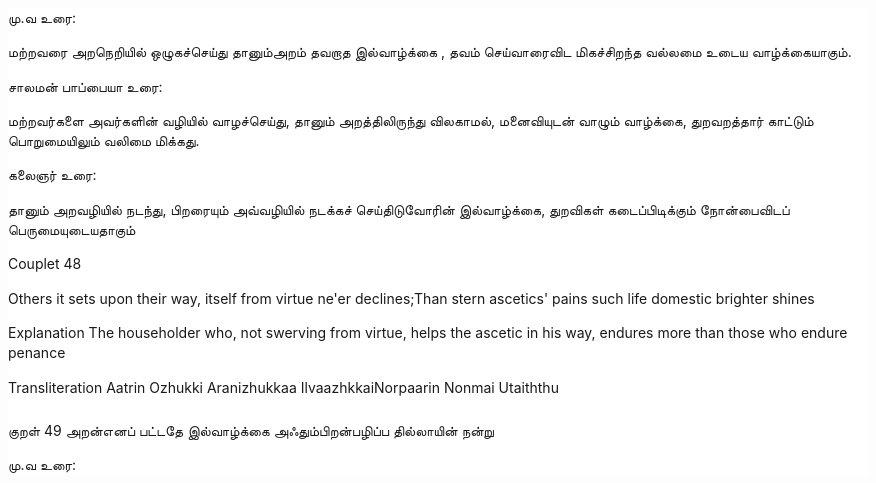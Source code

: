 


மு.வ உரை:

மற்றவரை அறநெறியில் ஒழுகச்செய்து தானும்அறம் தவறாத இல்வாழ்க்கை , தவம்  செய்வாரைவிட மிகச்சிறந்த வல்லமை உடைய வாழ்க்கையாகும்.




சாலமன் பாப்பையா உரை:

மற்றவர்களை அவர்களின் வழியில் வாழச்செய்து, தானும் அறத்திலிருந்து விலகாமல், மனைவியுடன் வாழும் வாழ்க்கை, துறவறத்தார் காட்டும் பொறுமையிலும் வலிமை மிக்கது.





கலைஞர் உரை:

தானும் அறவழியில் நடந்து, பிறரையும் அவ்வழியில் நடக்கச் செய்திடுவோரின் இல்வாழ்க்கை, துறவிகள் கடைப்பிடிக்கும் நோன்பைவிடப் பெருமையுடையதாகும்




Couplet
48


Others it sets upon their way, itself from virtue ne'er declines;Than stern ascetics' pains such life domestic brighter shines




Explanation
The householder who, not swerving from virtue, helps the ascetic in his way, endures more than those who endure penance




Transliteration
Aatrin Ozhukki  Aranizhukkaa  IlvaazhkkaiNorpaarin  Nonmai  Utaiththu




###













குறள்
49
 அறன்எனப் பட்டதே இல்வாழ்க்கை அஃதும்பிறன்பழிப்ப தில்லாயின் நன்று




மு.வ உரை:
